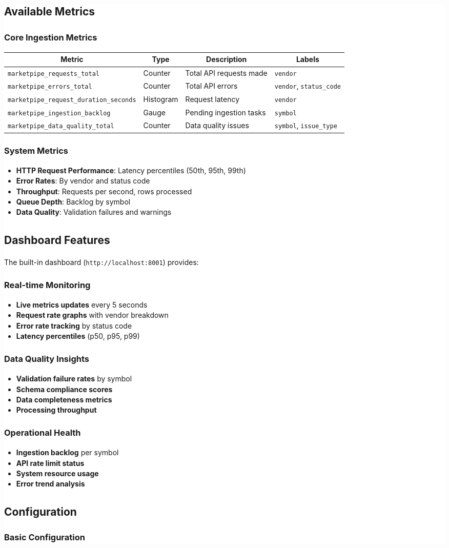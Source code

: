 ## Available Metrics

### Core Ingestion Metrics

| Metric | Type | Description | Labels |
|--------|------|-------------|---------|
| `marketpipe_requests_total` | Counter | Total API requests made | `vendor` |
| `marketpipe_errors_total` | Counter | Total API errors | `vendor`, `status_code` |
| `marketpipe_request_duration_seconds` | Histogram | Request latency | `vendor` |
| `marketpipe_ingestion_backlog` | Gauge | Pending ingestion tasks | `symbol` |
| `marketpipe_data_quality_total` | Counter | Data quality issues | `symbol`, `issue_type` |

### System Metrics

- **HTTP Request Performance**: Latency percentiles (50th, 95th, 99th)
- **Error Rates**: By vendor and status code
- **Throughput**: Requests per second, rows processed
- **Queue Depth**: Backlog by symbol
- **Data Quality**: Validation failures and warnings

## Dashboard Features

The built-in dashboard (`http://localhost:8001`) provides:

### Real-time Monitoring
- **Live metrics updates** every 5 seconds
- **Request rate graphs** with vendor breakdown
- **Error rate tracking** by status code
- **Latency percentiles** (p50, p95, p99)

### Data Quality Insights
- **Validation failure rates** by symbol
- **Schema compliance scores**
- **Data completeness metrics**
- **Processing throughput**

### Operational Health
- **Ingestion backlog** per symbol
- **API rate limit status**
- **System resource usage**
- **Error trend analysis**

## Configuration

### Basic Configuration
